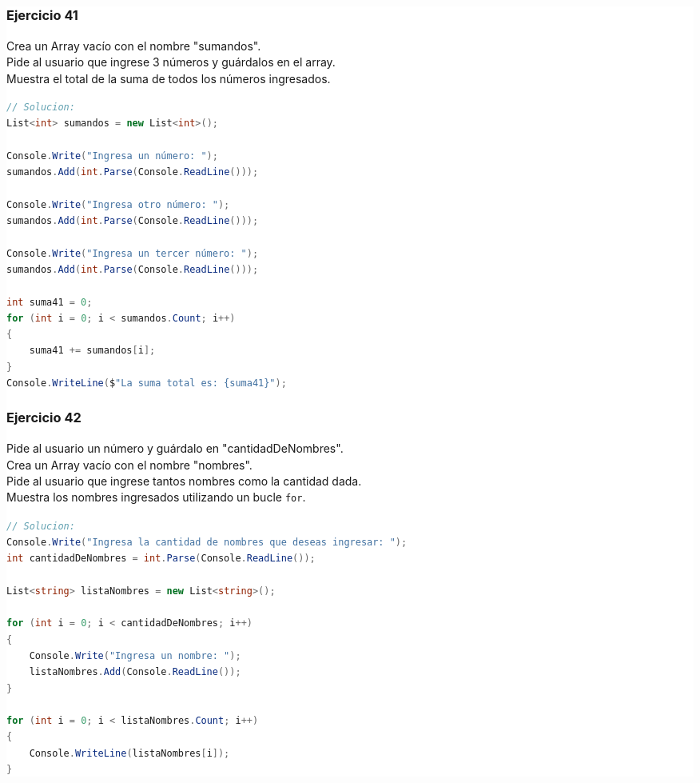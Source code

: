 ### Ejercicio 41

Crea un Array vacío con el nombre "sumandos".  
Pide al usuario que ingrese 3 números y guárdalos en el array.  
Muestra el total de la suma de todos los números ingresados.

```csharp
// Solucion:
List<int> sumandos = new List<int>();

Console.Write("Ingresa un número: ");
sumandos.Add(int.Parse(Console.ReadLine()));

Console.Write("Ingresa otro número: ");
sumandos.Add(int.Parse(Console.ReadLine()));

Console.Write("Ingresa un tercer número: ");
sumandos.Add(int.Parse(Console.ReadLine()));

int suma41 = 0;
for (int i = 0; i < sumandos.Count; i++)
{
    suma41 += sumandos[i];
}
Console.WriteLine($"La suma total es: {suma41}");
```

### Ejercicio 42

Pide al usuario un número y guárdalo en "cantidadDeNombres".  
Crea un Array vacío con el nombre "nombres".  
Pide al usuario que ingrese tantos nombres como la cantidad dada.  
Muestra los nombres ingresados utilizando un bucle `for`.

```csharp
// Solucion:
Console.Write("Ingresa la cantidad de nombres que deseas ingresar: ");
int cantidadDeNombres = int.Parse(Console.ReadLine());

List<string> listaNombres = new List<string>();

for (int i = 0; i < cantidadDeNombres; i++)
{
    Console.Write("Ingresa un nombre: ");
    listaNombres.Add(Console.ReadLine());
}

for (int i = 0; i < listaNombres.Count; i++)
{
    Console.WriteLine(listaNombres[i]);
}
```
